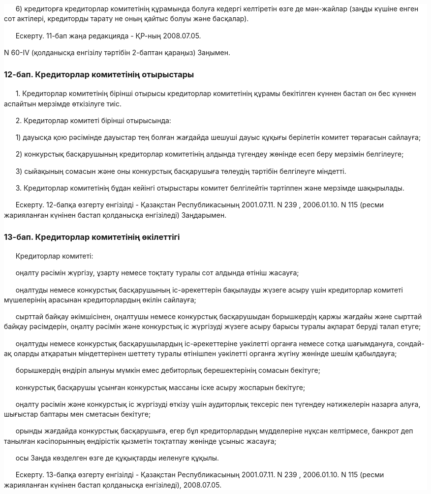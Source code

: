       6) кредиторға кредиторлар комитетінің құрамында болуға кедергі келтіретін өзге де мән-жайлар (заңды күшіне енген сот актілері, кредиторды тарату не оның қайтыс болуы және басқалар).

      Ескерту. 11-бап жаңа редакцияда - ҚР-ның 2008.07.05.

N 60-IV (қолданысқа енгізілу тәртібін 2-баптан қараңыз) Заңымен.

### 12-бап. Кредиторлар комитетiнiң отырыстары

      1. Кредиторлар комитетiнiң бiрiншi отырысы кредиторлар комитетiнiң құрамы бекiтiлген күннен бастап он бес күннен аспайтын мерзiмде өткiзiлуге тиiс.

      2. Кредиторлар комитетi бiрiншi отырысында:

      1) дауысқа қою рәсiмiнде дауыстар тең болған жағдайда шешушi дауыс құқығы берiлетiн комитет төрағасын сайлауға;

      2) конкурстық басқарушының кредиторлар комитетінің алдында түгендеу жөнінде есеп беру мерзімін белгілеуге;

      3) сыйақының сомасын және оны конкурстық басқарушыға төлеудiң тәртiбiн белгiлеуге мiндеттi.

      3. Кредиторлар комитетiнiң бұдан кейiнгi отырыстары комитет белгiлейтiн тәртiппен және мерзiмде шақырылады.

      Ескерту. 12-бапқа өзгерту енгізілді - Қазақстан Республикасының 2001.07.11. N 239 , 2006.01.10. N 115 (ресми жарияланған күнінен бастап қолданысқа енгізіледі) Заңдарымен.

### 13-бап. Кредиторлар комитетiнiң өкiлеттiгi

      Кредиторлар комитетi:

      оңалту рәсiмiн жүргiзу, ұзарту немесе тоқтату туралы сот алдында өтiнiш жасауға;

      оңалтуды немесе конкурстық басқарушының iс-әрекеттерiн бақылауды жүзеге асыру үшiн кредиторлар комитетi мүшелерiнiң арасынан кредиторлардың өкiлiн сайлауға;

      сырттай байқау әкімшісінен, оңалтушы немесе конкурстық басқарушыдан борышкердің қаржы жағдайы және сырттай байқау рәсімдерін, оңалту рәсімін және конкурстық іс жүргізуді жүзеге асыру барысы туралы ақпарат беруді талап етуге;

      оңалтуды немесе конкурстық басқарушылардың іс-әрекеттеріне уәкілетті органға немесе сотқа шағымдануға, сондай-ақ оларды атқаратын міндеттерінен шеттету туралы өтінішпен уәкілетті органға жүгіну жөнінде шешім қабылдауға;

      борышкердiң өндiрiп алынуы мүмкiн емес дебиторлық берешектерiнiң сомасын бекiтуге;

      конкурстық басқарушы ұсынған конкурстық массаны iске асыру жоспарын бекiтуге;

      оңалту рәсімін және конкурстық іс жүргізуді өткізу үшін аудиторлық тексеріс пен түгендеу нәтижелерін назарға алуға, шығыстар баптары мен сметасын бекітуге;

      орынды жағдайда конкурстық басқарушыға, егер бұл кредиторлардың мүдделеріне нұқсан келтірмесе, банкрот деп танылған кәсіпорынның өндірістік қызметін тоқтатпау жөнінде ұсыныс жасауға;

      осы Заңда көзделген өзге де құқықтарды иеленуге құқылы.

      Ескерту. 13-бапқа өзгерту енгізілді - Қазақстан Республикасының 2001.07.11. N 239 , 2006.01.10. N 115 (ресми жарияланған күнінен бастап қолданысқа енгізіледі), 2008.07.05.
